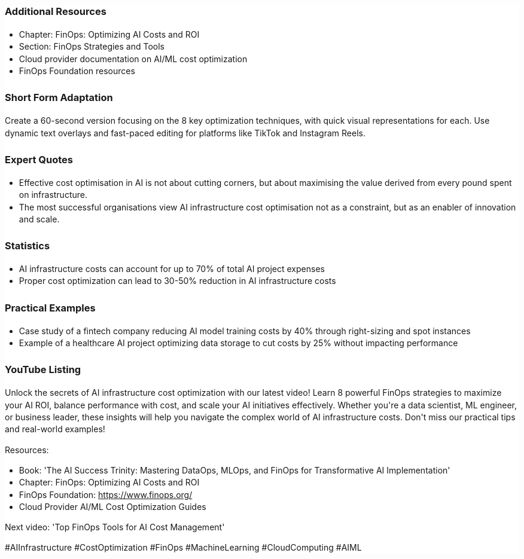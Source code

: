 ### Additional Resources
- Chapter: FinOps: Optimizing AI Costs and ROI
- Section: FinOps Strategies and Tools
- Cloud provider documentation on AI/ML cost optimization
- FinOps Foundation resources

### Short Form Adaptation
Create a 60-second version focusing on the 8 key optimization techniques, with quick visual representations for each. Use dynamic text overlays and fast-paced editing for platforms like TikTok and Instagram Reels.

### Expert Quotes
- Effective cost optimisation in AI is not about cutting corners, but about maximising the value derived from every pound spent on infrastructure.
- The most successful organisations view AI infrastructure cost optimisation not as a constraint, but as an enabler of innovation and scale.

### Statistics
- AI infrastructure costs can account for up to 70% of total AI project expenses
- Proper cost optimization can lead to 30-50% reduction in AI infrastructure costs

### Practical Examples
- Case study of a fintech company reducing AI model training costs by 40% through right-sizing and spot instances
- Example of a healthcare AI project optimizing data storage to cut costs by 25% without impacting performance

### YouTube Listing
Unlock the secrets of AI infrastructure cost optimization with our latest video! Learn 8 powerful FinOps strategies to maximize your AI ROI, balance performance with cost, and scale your AI initiatives effectively. Whether you're a data scientist, ML engineer, or business leader, these insights will help you navigate the complex world of AI infrastructure costs. Don't miss our practical tips and real-world examples!

Resources:
- Book: 'The AI Success Trinity: Mastering DataOps, MLOps, and FinOps for Transformative AI Implementation'
- Chapter: FinOps: Optimizing AI Costs and ROI
- FinOps Foundation: https://www.finops.org/
- Cloud Provider AI/ML Cost Optimization Guides

Next video: 'Top FinOps Tools for AI Cost Management'

#AIInfrastructure #CostOptimization #FinOps #MachineLearning #CloudComputing #AIML
